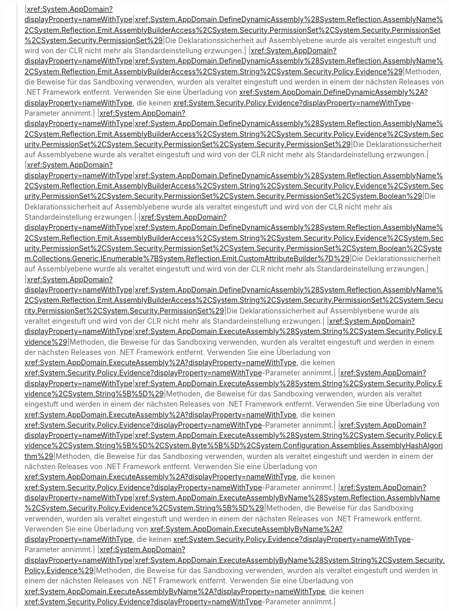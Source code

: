 > |<xref:System.AppDomain?displayProperty=nameWithType>|<xref:System.AppDomain.DefineDynamicAssembly%28System.Reflection.AssemblyName%2CSystem.Reflection.Emit.AssemblyBuilderAccess%2CSystem.Security.PermissionSet%2CSystem.Security.PermissionSet%2CSystem.Security.PermissionSet%29>|Die Deklarationssicherheit auf Assemblyebene wurde als veraltet eingestuft und wird von der CLR nicht mehr als Standardeinstellung erzwungen.|
> |<xref:System.AppDomain?displayProperty=nameWithType>|<xref:System.AppDomain.DefineDynamicAssembly%28System.Reflection.AssemblyName%2CSystem.Reflection.Emit.AssemblyBuilderAccess%2CSystem.String%2CSystem.Security.Policy.Evidence%29>|Methoden, die Beweise für das Sandboxing verwenden, wurden als veraltet eingestuft und werden in einem der nächsten Releases von .NET Framework entfernt. Verwenden Sie eine Überladung von <xref:System.AppDomain.DefineDynamicAssembly%2A?displayProperty=nameWithType>, die keinen <xref:System.Security.Policy.Evidence?displayProperty=nameWithType>-Parameter annimmt.|
> |<xref:System.AppDomain?displayProperty=nameWithType>|<xref:System.AppDomain.DefineDynamicAssembly%28System.Reflection.AssemblyName%2CSystem.Reflection.Emit.AssemblyBuilderAccess%2CSystem.String%2CSystem.Security.Policy.Evidence%2CSystem.Security.PermissionSet%2CSystem.Security.PermissionSet%2CSystem.Security.PermissionSet%29>|Die Deklarationssicherheit auf Assemblyebene wurde als veraltet eingestuft und wird von der CLR nicht mehr als Standardeinstellung erzwungen.|
> |<xref:System.AppDomain?displayProperty=nameWithType>|<xref:System.AppDomain.DefineDynamicAssembly%28System.Reflection.AssemblyName%2CSystem.Reflection.Emit.AssemblyBuilderAccess%2CSystem.String%2CSystem.Security.Policy.Evidence%2CSystem.Security.PermissionSet%2CSystem.Security.PermissionSet%2CSystem.Security.PermissionSet%2CSystem.Boolean%29>|Die Deklarationssicherheit auf Assemblyebene wurde als veraltet eingestuft und wird von der CLR nicht mehr als Standardeinstellung erzwungen.|
> |<xref:System.AppDomain?displayProperty=nameWithType>|<xref:System.AppDomain.DefineDynamicAssembly%28System.Reflection.AssemblyName%2CSystem.Reflection.Emit.AssemblyBuilderAccess%2CSystem.String%2CSystem.Security.Policy.Evidence%2CSystem.Security.PermissionSet%2CSystem.Security.PermissionSet%2CSystem.Security.PermissionSet%2CSystem.Boolean%2CSystem.Collections.Generic.IEnumerable%7BSystem.Reflection.Emit.CustomAttributeBuilder%7D%29>|Die Deklarationssicherheit auf Assemblyebene wurde als veraltet eingestuft und wird von der CLR nicht mehr als Standardeinstellung erzwungen.|
> |<xref:System.AppDomain?displayProperty=nameWithType>|<xref:System.AppDomain.DefineDynamicAssembly%28System.Reflection.AssemblyName%2CSystem.Reflection.Emit.AssemblyBuilderAccess%2CSystem.String%2CSystem.Security.PermissionSet%2CSystem.Security.PermissionSet%2CSystem.Security.PermissionSet%29>|Die Deklarationssicherheit auf Assemblyebene wurde als veraltet eingestuft und wird von der CLR nicht mehr als Standardeinstellung erzwungen.|
> |<xref:System.AppDomain?displayProperty=nameWithType>|<xref:System.AppDomain.ExecuteAssembly%28System.String%2CSystem.Security.Policy.Evidence%29>|Methoden, die Beweise für das Sandboxing verwenden, wurden als veraltet eingestuft und werden in einem der nächsten Releases von .NET Framework entfernt. Verwenden Sie eine Überladung von <xref:System.AppDomain.ExecuteAssembly%2A?displayProperty=nameWithType>, die keinen <xref:System.Security.Policy.Evidence?displayProperty=nameWithType>-Parameter annimmt.|
> |<xref:System.AppDomain?displayProperty=nameWithType>|<xref:System.AppDomain.ExecuteAssembly%28System.String%2CSystem.Security.Policy.Evidence%2CSystem.String%5B%5D%29>|Methoden, die Beweise für das Sandboxing verwenden, wurden als veraltet eingestuft und werden in einem der nächsten Releases von .NET Framework entfernt. Verwenden Sie eine Überladung von <xref:System.AppDomain.ExecuteAssembly%2A?displayProperty=nameWithType>, die keinen <xref:System.Security.Policy.Evidence?displayProperty=nameWithType>-Parameter annimmt.|
> |<xref:System.AppDomain?displayProperty=nameWithType>|<xref:System.AppDomain.ExecuteAssembly%28System.String%2CSystem.Security.Policy.Evidence%2CSystem.String%5B%5D%2CSystem.Byte%5B%5D%2CSystem.Configuration.Assemblies.AssemblyHashAlgorithm%29>|Methoden, die Beweise für das Sandboxing verwenden, wurden als veraltet eingestuft und werden in einem der nächsten Releases von .NET Framework entfernt. Verwenden Sie eine Überladung von <xref:System.AppDomain.ExecuteAssembly%2A?displayProperty=nameWithType>, die keinen <xref:System.Security.Policy.Evidence?displayProperty=nameWithType>-Parameter annimmt.|
> |<xref:System.AppDomain?displayProperty=nameWithType>|<xref:System.AppDomain.ExecuteAssemblyByName%28System.Reflection.AssemblyName%2CSystem.Security.Policy.Evidence%2CSystem.String%5B%5D%29>|Methoden, die Beweise für das Sandboxing verwenden, wurden als veraltet eingestuft und werden in einem der nächsten Releases von .NET Framework entfernt. Verwenden Sie eine Überladung von <xref:System.AppDomain.ExecuteAssemblyByName%2A?displayProperty=nameWithType>, die keinen <xref:System.Security.Policy.Evidence?displayProperty=nameWithType>-Parameter annimmt.|
> |<xref:System.AppDomain?displayProperty=nameWithType>|<xref:System.AppDomain.ExecuteAssemblyByName%28System.String%2CSystem.Security.Policy.Evidence%29>|Methoden, die Beweise für das Sandboxing verwenden, wurden als veraltet eingestuft und werden in einem der nächsten Releases von .NET Framework entfernt. Verwenden Sie eine Überladung von <xref:System.AppDomain.ExecuteAssemblyByName%2A?displayProperty=nameWithType>, die keinen <xref:System.Security.Policy.Evidence?displayProperty=nameWithType>-Parameter annimmt.|